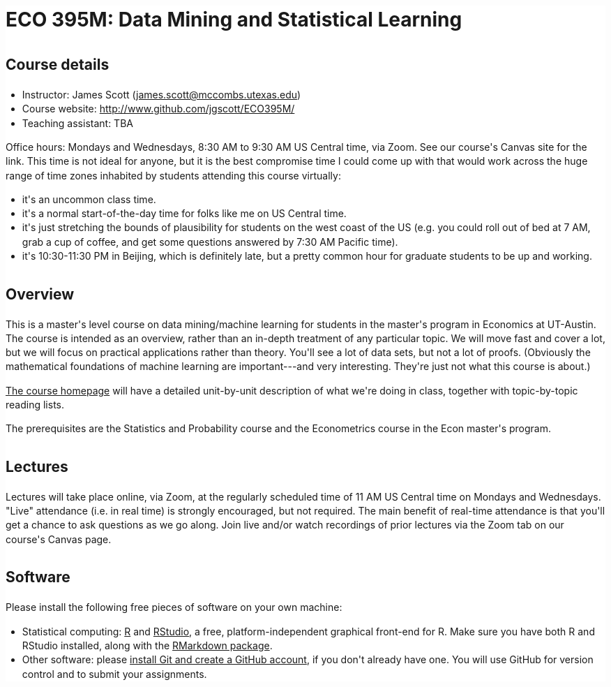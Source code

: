 # ECO 395M: Data Mining and Statistical Learning  

## Course details

- Instructor: James Scott (james.scott@mccombs.utexas.edu)
- Course website: http://www.github.com/jgscott/ECO395M/
- Teaching assistant: TBA 

Office hours: Mondays and Wednesdays, 8:30 AM to 9:30 AM US Central time, via Zoom.  See our course's Canvas site for the link.  This time is not ideal for anyone, but it is the best compromise time I could come up with that would work across the huge range of time zones inhabited by students attending this course virtually: 
- it's an uncommon class time.  
- it's a normal start-of-the-day time for folks like me on US Central time.  
- it's just stretching the bounds of plausibility for students on the west coast of the US (e.g. you could roll out of bed at 7 AM, grab a cup of coffee, and get some questions answered by 7:30 AM Pacific time).  
- it's 10:30-11:30 PM in Beijing, which is definitely late, but a pretty common hour for graduate students to be up and working.  

## Overview

This is a master's level course on data mining/machine learning for students in the master's program in Economics at UT-Austin.  The course is intended as an overview, rather than an in-depth treatment of any particular topic.  We will move fast and cover a lot, but we will focus on practical applications rather than theory.  You'll see a lot of data sets, but not a lot of proofs.  (Obviously the mathematical foundations of machine learning are important---and very interesting.  They're just not what this course is about.)  

[The course homepage](README.md) will have a detailed unit-by-unit description of what we're doing in class, together with topic-by-topic reading lists. 

The prerequisites are the Statistics and Probability course and the Econometrics course in the Econ master's program.  


## Lectures

Lectures will take place online, via Zoom, at the regularly scheduled time of 11 AM US Central time on Mondays and Wednesdays.  "Live" attendance (i.e. in real time) is strongly encouraged, but not required.  The main benefit of real-time attendance is that you'll get a chance to ask questions as we go along.  Join live and/or watch recordings of prior lectures via the Zoom tab on our course's Canvas page.  


## Software 

Please install the following free pieces of software on your own machine:  
- Statistical computing: [R](http://www.r-project.org) and [RStudio](http://www.rstudio.com), a free, platform-independent graphical front-end for R.  Make sure you have both R and RStudio installed, along with the [RMarkdown package](http://rmarkdown.rstudio.com).   
- Other software: please [install Git and create a GitHub account](https://help.github.com/articles/set-up-git/), if you don't already have one.  You will use GitHub for version control and to submit your assignments.  
